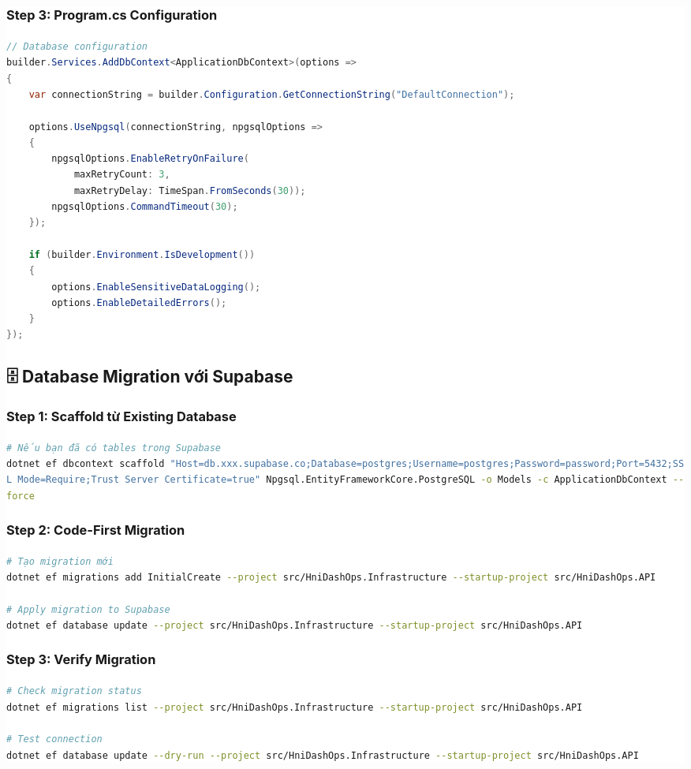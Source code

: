 ### **Step 3: Program.cs Configuration**

```csharp
// Database configuration
builder.Services.AddDbContext<ApplicationDbContext>(options =>
{
    var connectionString = builder.Configuration.GetConnectionString("DefaultConnection");
    
    options.UseNpgsql(connectionString, npgsqlOptions =>
    {
        npgsqlOptions.EnableRetryOnFailure(
            maxRetryCount: 3,
            maxRetryDelay: TimeSpan.FromSeconds(30));
        npgsqlOptions.CommandTimeout(30);
    });
    
    if (builder.Environment.IsDevelopment())
    {
        options.EnableSensitiveDataLogging();
        options.EnableDetailedErrors();
    }
});
```

## 🗄️ Database Migration với Supabase

### **Step 1: Scaffold từ Existing Database**

```bash
# Nếu bạn đã có tables trong Supabase
dotnet ef dbcontext scaffold "Host=db.xxx.supabase.co;Database=postgres;Username=postgres;Password=password;Port=5432;SSL Mode=Require;Trust Server Certificate=true" Npgsql.EntityFrameworkCore.PostgreSQL -o Models -c ApplicationDbContext --force
```

### **Step 2: Code-First Migration**

```bash
# Tạo migration mới
dotnet ef migrations add InitialCreate --project src/HniDashOps.Infrastructure --startup-project src/HniDashOps.API

# Apply migration to Supabase
dotnet ef database update --project src/HniDashOps.Infrastructure --startup-project src/HniDashOps.API
```

### **Step 3: Verify Migration**

```bash
# Check migration status
dotnet ef migrations list --project src/HniDashOps.Infrastructure --startup-project src/HniDashOps.API

# Test connection
dotnet ef database update --dry-run --project src/HniDashOps.Infrastructure --startup-project src/HniDashOps.API
```

